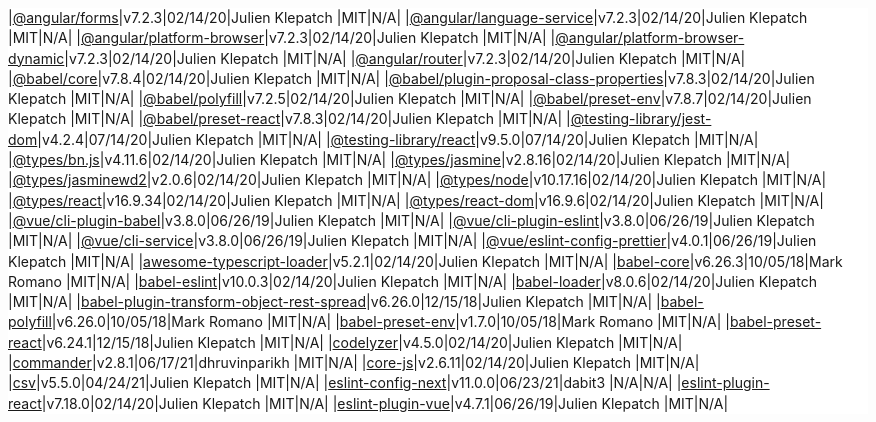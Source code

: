 |[@angular/forms](https://www.npmjs.com/@angular/forms)|v7.2.3|02/14/20|Julien Klepatch |MIT|N/A|
|[@angular/language-service](https://www.npmjs.com/@angular/language-service)|v7.2.3|02/14/20|Julien Klepatch |MIT|N/A|
|[@angular/platform-browser](https://www.npmjs.com/@angular/platform-browser)|v7.2.3|02/14/20|Julien Klepatch |MIT|N/A|
|[@angular/platform-browser-dynamic](https://www.npmjs.com/@angular/platform-browser-dynamic)|v7.2.3|02/14/20|Julien Klepatch |MIT|N/A|
|[@angular/router](https://www.npmjs.com/@angular/router)|v7.2.3|02/14/20|Julien Klepatch |MIT|N/A|
|[@babel/core](https://www.npmjs.com/@babel/core)|v7.8.4|02/14/20|Julien Klepatch |MIT|N/A|
|[@babel/plugin-proposal-class-properties](https://www.npmjs.com/@babel/plugin-proposal-class-properties)|v7.8.3|02/14/20|Julien Klepatch |MIT|N/A|
|[@babel/polyfill](https://www.npmjs.com/@babel/polyfill)|v7.2.5|02/14/20|Julien Klepatch |MIT|N/A|
|[@babel/preset-env](https://www.npmjs.com/@babel/preset-env)|v7.8.7|02/14/20|Julien Klepatch |MIT|N/A|
|[@babel/preset-react](https://www.npmjs.com/@babel/preset-react)|v7.8.3|02/14/20|Julien Klepatch |MIT|N/A|
|[@testing-library/jest-dom](https://www.npmjs.com/@testing-library/jest-dom)|v4.2.4|07/14/20|Julien Klepatch |MIT|N/A|
|[@testing-library/react](https://www.npmjs.com/@testing-library/react)|v9.5.0|07/14/20|Julien Klepatch |MIT|N/A|
|[@types/bn.js](https://www.npmjs.com/@types/bn.js)|v4.11.6|02/14/20|Julien Klepatch |MIT|N/A|
|[@types/jasmine](https://www.npmjs.com/@types/jasmine)|v2.8.16|02/14/20|Julien Klepatch |MIT|N/A|
|[@types/jasminewd2](https://www.npmjs.com/@types/jasminewd2)|v2.0.6|02/14/20|Julien Klepatch |MIT|N/A|
|[@types/node](https://www.npmjs.com/@types/node)|v10.17.16|02/14/20|Julien Klepatch |MIT|N/A|
|[@types/react](https://www.npmjs.com/@types/react)|v16.9.34|02/14/20|Julien Klepatch |MIT|N/A|
|[@types/react-dom](https://www.npmjs.com/@types/react-dom)|v16.9.6|02/14/20|Julien Klepatch |MIT|N/A|
|[@vue/cli-plugin-babel](https://www.npmjs.com/@vue/cli-plugin-babel)|v3.8.0|06/26/19|Julien Klepatch |MIT|N/A|
|[@vue/cli-plugin-eslint](https://www.npmjs.com/@vue/cli-plugin-eslint)|v3.8.0|06/26/19|Julien Klepatch |MIT|N/A|
|[@vue/cli-service](https://www.npmjs.com/@vue/cli-service)|v3.8.0|06/26/19|Julien Klepatch |MIT|N/A|
|[@vue/eslint-config-prettier](https://www.npmjs.com/@vue/eslint-config-prettier)|v4.0.1|06/26/19|Julien Klepatch |MIT|N/A|
|[awesome-typescript-loader](https://www.npmjs.com/awesome-typescript-loader)|v5.2.1|02/14/20|Julien Klepatch |MIT|N/A|
|[babel-core](https://www.npmjs.com/babel-core)|v6.26.3|10/05/18|Mark Romano |MIT|N/A|
|[babel-eslint](https://www.npmjs.com/babel-eslint)|v10.0.3|02/14/20|Julien Klepatch |MIT|N/A|
|[babel-loader](https://www.npmjs.com/babel-loader)|v8.0.6|02/14/20|Julien Klepatch |MIT|N/A|
|[babel-plugin-transform-object-rest-spread](https://www.npmjs.com/babel-plugin-transform-object-rest-spread)|v6.26.0|12/15/18|Julien Klepatch |MIT|N/A|
|[babel-polyfill](https://www.npmjs.com/babel-polyfill)|v6.26.0|10/05/18|Mark Romano |MIT|N/A|
|[babel-preset-env](https://www.npmjs.com/babel-preset-env)|v1.7.0|10/05/18|Mark Romano |MIT|N/A|
|[babel-preset-react](https://www.npmjs.com/babel-preset-react)|v6.24.1|12/15/18|Julien Klepatch |MIT|N/A|
|[codelyzer](https://www.npmjs.com/codelyzer)|v4.5.0|02/14/20|Julien Klepatch |MIT|N/A|
|[commander](https://www.npmjs.com/commander)|v2.8.1|06/17/21|dhruvinparikh |MIT|N/A|
|[core-js](https://www.npmjs.com/core-js)|v2.6.11|02/14/20|Julien Klepatch |MIT|N/A|
|[csv](https://www.npmjs.com/csv)|v5.5.0|04/24/21|Julien Klepatch |MIT|N/A|
|[eslint-config-next](https://www.npmjs.com/eslint-config-next)|v11.0.0|06/23/21|dabit3 |N/A|N/A|
|[eslint-plugin-react](https://www.npmjs.com/eslint-plugin-react)|v7.18.0|02/14/20|Julien Klepatch |MIT|N/A|
|[eslint-plugin-vue](https://www.npmjs.com/eslint-plugin-vue)|v4.7.1|06/26/19|Julien Klepatch |MIT|N/A|